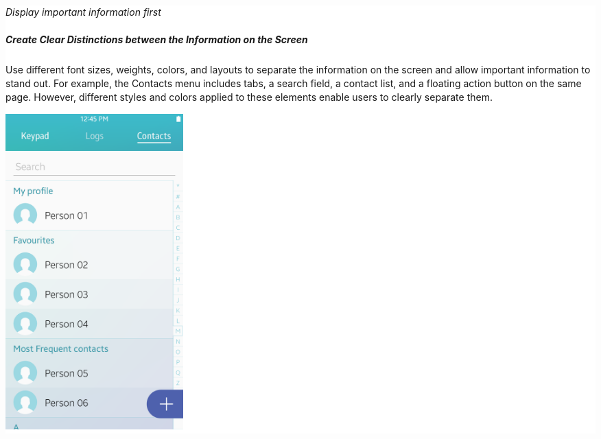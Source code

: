 *Display important information first*



##### Create Clear Distinctions between the Information on the Screen

Use different font sizes, weights, colors, and layouts to separate the information on the screen and allow important information to stand out. For example, the Contacts menu includes tabs, a search field, a contact list, and a floating action button on the same page. However, different styles and colors applied to these elements enable users to clearly separate them.

<img alt="Clear distinction between different types of information" src="media/princicple_contacts_05.png" height="460px" />  
